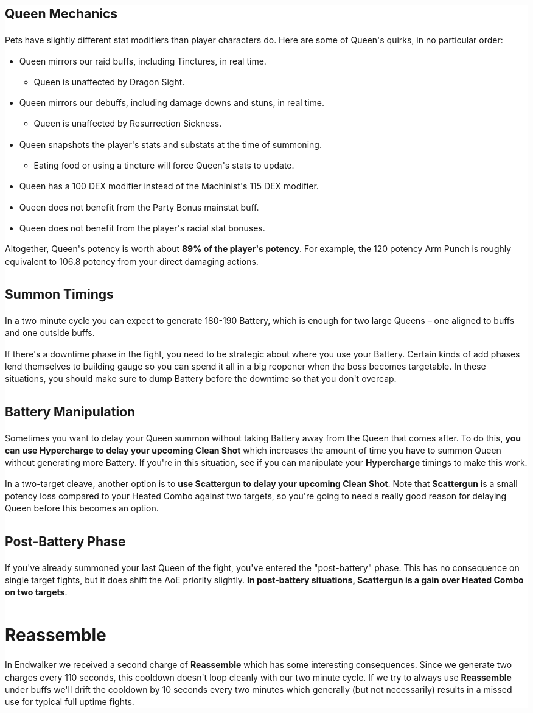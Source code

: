 ## Queen Mechanics

Pets have slightly different stat modifiers than player characters do. Here are some of Queen's quirks, in no particular order:

* Queen mirrors our raid buffs, including Tinctures, in real time.

  * Queen is unaffected by Dragon Sight.
* Queen mirrors our debuffs, including damage downs and stuns, in real time.

  * Queen is unaffected by Resurrection Sickness.
* Queen snapshots the player's stats and substats at the time of summoning.

  * Eating food or using a tincture will force Queen's stats to update.
* Queen has a 100 DEX modifier instead of the Machinist's 115 DEX modifier.
* Queen does not benefit from the Party Bonus mainstat buff.
* Queen does not benefit from the player's racial stat bonuses.

Altogether, Queen's potency is worth about **89% of the player's potency**. For example, the 120 potency Arm Punch is roughly equivalent to 106.8 potency from your direct damaging actions.

## Summon Timings

In a two minute cycle you can expect to generate 180-190 Battery, which is enough for two large Queens – one aligned to buffs and one outside buffs. 

If there's a downtime phase in the fight, you need to be strategic about where you use your Battery. Certain kinds of add phases lend themselves to building gauge so you can spend it all in a big reopener when the boss becomes targetable. In these situations, you should make sure to dump Battery before the downtime so that you don't overcap.

## Battery Manipulation

Sometimes you want to delay your Queen summon without taking Battery away from the Queen that comes after. To do this, **you can use Hypercharge to delay your upcoming Clean Shot** which increases the amount of time you have to summon Queen without generating more Battery. If you're in this situation, see if you can manipulate your **Hypercharge** timings to make this work.

In a two-target cleave, another option is to **use Scattergun to delay your upcoming Clean Shot**. Note that **Scattergun** is a small potency loss compared to your Heated Combo against two targets, so you're going to need a really good reason for delaying Queen before this becomes an option.

## Post-Battery Phase

If you've already summoned your last Queen of the fight, you've entered the "post-battery" phase. This has no consequence on single target fights, but it does shift the AoE priority slightly. **In post-battery situations, Scattergun is a gain over Heated Combo on two targets**.

# Reassemble

In Endwalker we received a second charge of **Reassemble** which has some interesting consequences. Since we generate two charges every 110 seconds, this cooldown doesn't loop cleanly with our two minute cycle.  If we try to always use **Reassemble** under buffs we'll drift the cooldown by 10 seconds every two minutes which generally (but not necessarily) results in a missed use for typical full uptime fights.
